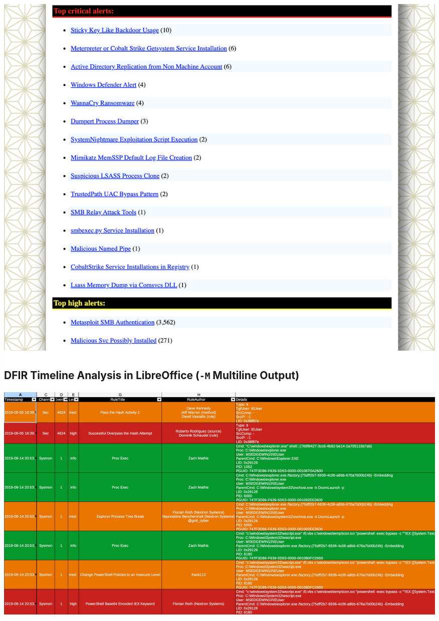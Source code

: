 ![Hayabusa results summary](screenshots/HTML-ResultsSummary-3.png)

## DFIR Timeline Analysis in LibreOffice (`-M` Multiline Output)

![Hayabusa analysis in LibreOffice](screenshots/DFIR-TimelineLibreOfficeMultiline.jpeg)